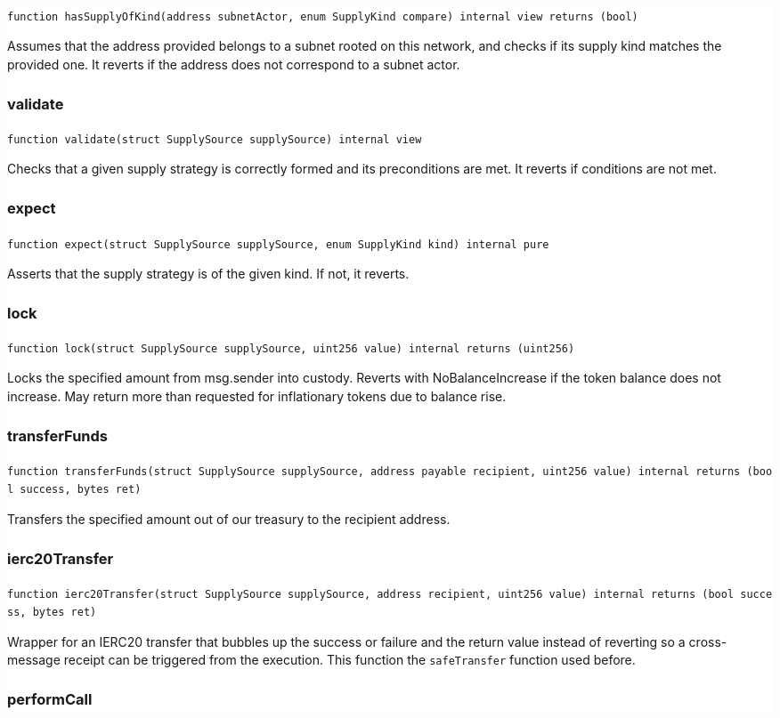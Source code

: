 ```solidity
function hasSupplyOfKind(address subnetActor, enum SupplyKind compare) internal view returns (bool)
```

Assumes that the address provided belongs to a subnet rooted on this network,
        and checks if its supply kind matches the provided one.
        It reverts if the address does not correspond to a subnet actor.

### validate

```solidity
function validate(struct SupplySource supplySource) internal view
```

Checks that a given supply strategy is correctly formed and its preconditions are met.
        It reverts if conditions are not met.

### expect

```solidity
function expect(struct SupplySource supplySource, enum SupplyKind kind) internal pure
```

Asserts that the supply strategy is of the given kind. If not, it reverts.

### lock

```solidity
function lock(struct SupplySource supplySource, uint256 value) internal returns (uint256)
```

Locks the specified amount from msg.sender into custody.
        Reverts with NoBalanceIncrease if the token balance does not increase.
        May return more than requested for inflationary tokens due to balance rise.

### transferFunds

```solidity
function transferFunds(struct SupplySource supplySource, address payable recipient, uint256 value) internal returns (bool success, bytes ret)
```

Transfers the specified amount out of our treasury to the recipient address.

### ierc20Transfer

```solidity
function ierc20Transfer(struct SupplySource supplySource, address recipient, uint256 value) internal returns (bool success, bytes ret)
```

Wrapper for an IERC20 transfer that bubbles up the success or failure
and the return value instead of reverting so a cross-message receipt can be
triggered from the execution.
This function the `safeTransfer` function used before.

### performCall
